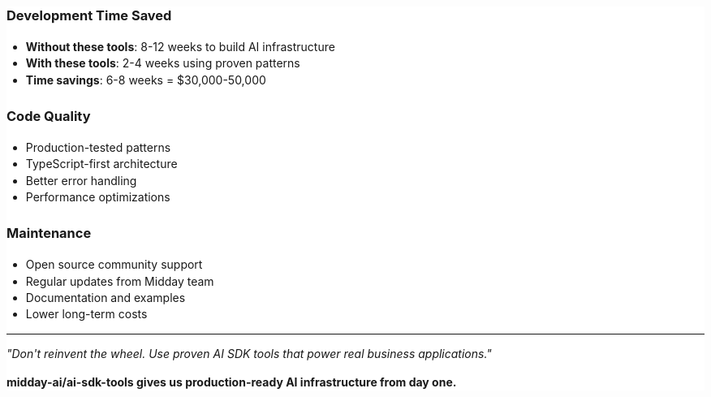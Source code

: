 ### Development Time Saved
- **Without these tools**: 8-12 weeks to build AI infrastructure
- **With these tools**: 2-4 weeks using proven patterns
- **Time savings**: 6-8 weeks = $30,000-50,000

### Code Quality
- Production-tested patterns
- TypeScript-first architecture
- Better error handling
- Performance optimizations

### Maintenance  
- Open source community support
- Regular updates from Midday team
- Documentation and examples
- Lower long-term costs

---

*"Don't reinvent the wheel. Use proven AI SDK tools that power real business applications."*

**midday-ai/ai-sdk-tools gives us production-ready AI infrastructure from day one.**